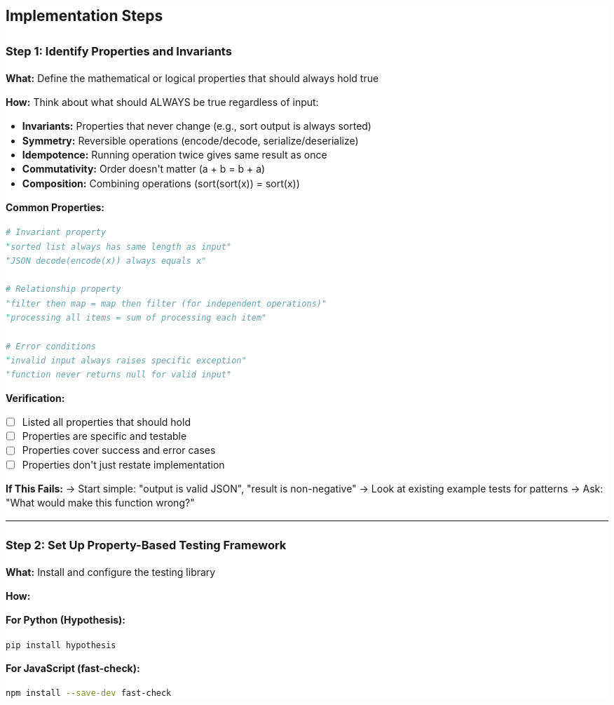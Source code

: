 ## Implementation Steps

### Step 1: Identify Properties and Invariants

**What:** Define the mathematical or logical properties that should always hold true

**How:**
Think about what should ALWAYS be true regardless of input:
- **Invariants:** Properties that never change (e.g., sort output is always sorted)
- **Symmetry:** Reversible operations (encode/decode, serialize/deserialize)
- **Idempotence:** Running operation twice gives same result as once
- **Commutativity:** Order doesn't matter (a + b = b + a)
- **Composition:** Combining operations (sort(sort(x)) = sort(x))

**Common Properties:**
```python
# Invariant property
"sorted list always has same length as input"
"JSON decode(encode(x)) always equals x"

# Relationship property  
"filter then map = map then filter (for independent operations)"
"processing all items = sum of processing each item"

# Error conditions
"invalid input always raises specific exception"
"function never returns null for valid input"
```

**Verification:**
- [ ] Listed all properties that should hold
- [ ] Properties are specific and testable
- [ ] Properties cover success and error cases
- [ ] Properties don't just restate implementation

**If This Fails:**
→ Start simple: "output is valid JSON", "result is non-negative"
→ Look at existing example tests for patterns
→ Ask: "What would make this function wrong?"

---

### Step 2: Set Up Property-Based Testing Framework

**What:** Install and configure the testing library

**How:**

**For Python (Hypothesis):**
```bash
pip install hypothesis
```

**For JavaScript (fast-check):**
```bash
npm install --save-dev fast-check
```
